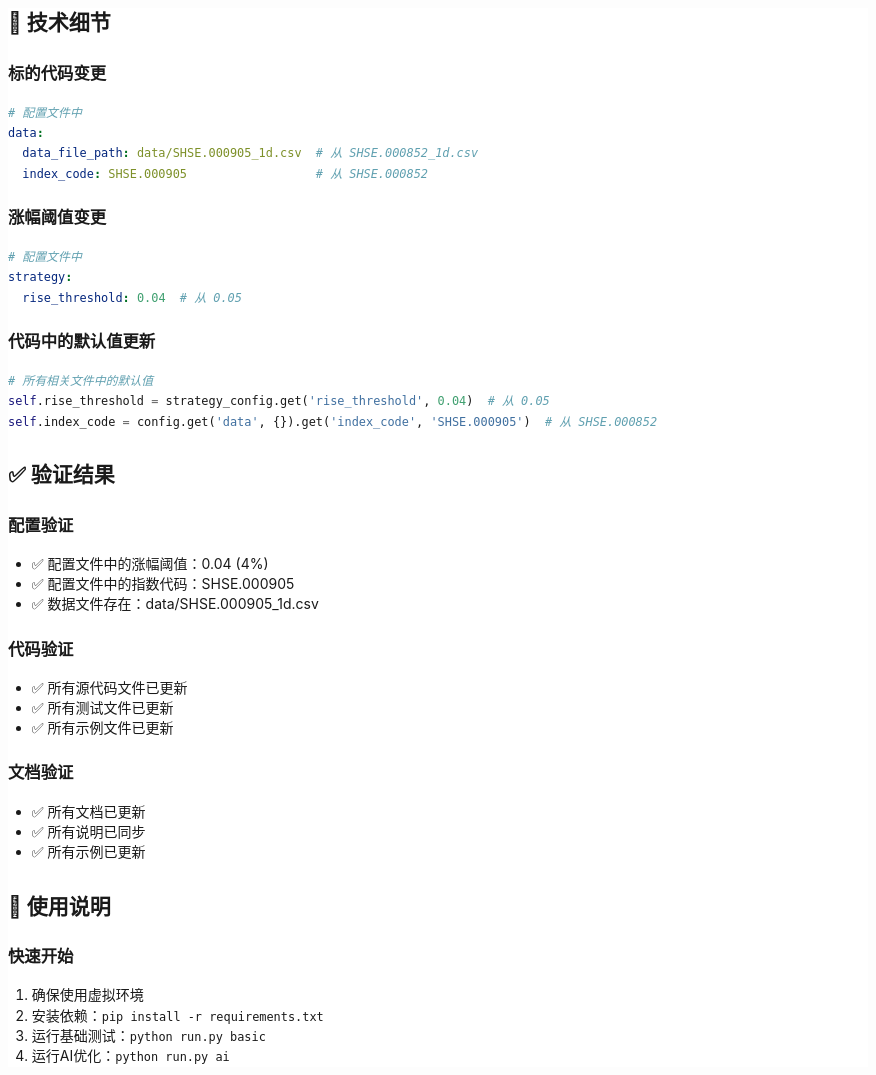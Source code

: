 ## 🔧 技术细节

### 标的代码变更
```yaml
# 配置文件中
data:
  data_file_path: data/SHSE.000905_1d.csv  # 从 SHSE.000852_1d.csv
  index_code: SHSE.000905                  # 从 SHSE.000852
```

### 涨幅阈值变更
```yaml
# 配置文件中
strategy:
  rise_threshold: 0.04  # 从 0.05
```

### 代码中的默认值更新
```python
# 所有相关文件中的默认值
self.rise_threshold = strategy_config.get('rise_threshold', 0.04)  # 从 0.05
self.index_code = config.get('data', {}).get('index_code', 'SHSE.000905')  # 从 SHSE.000852
```

## ✅ 验证结果

### 配置验证
- ✅ 配置文件中的涨幅阈值：0.04 (4%)
- ✅ 配置文件中的指数代码：SHSE.000905
- ✅ 数据文件存在：data/SHSE.000905_1d.csv

### 代码验证
- ✅ 所有源代码文件已更新
- ✅ 所有测试文件已更新
- ✅ 所有示例文件已更新

### 文档验证
- ✅ 所有文档已更新
- ✅ 所有说明已同步
- ✅ 所有示例已更新

## 🚀 使用说明

### 快速开始
1. 确保使用虚拟环境
2. 安装依赖：`pip install -r requirements.txt`
3. 运行基础测试：`python run.py basic`
4. 运行AI优化：`python run.py ai`
